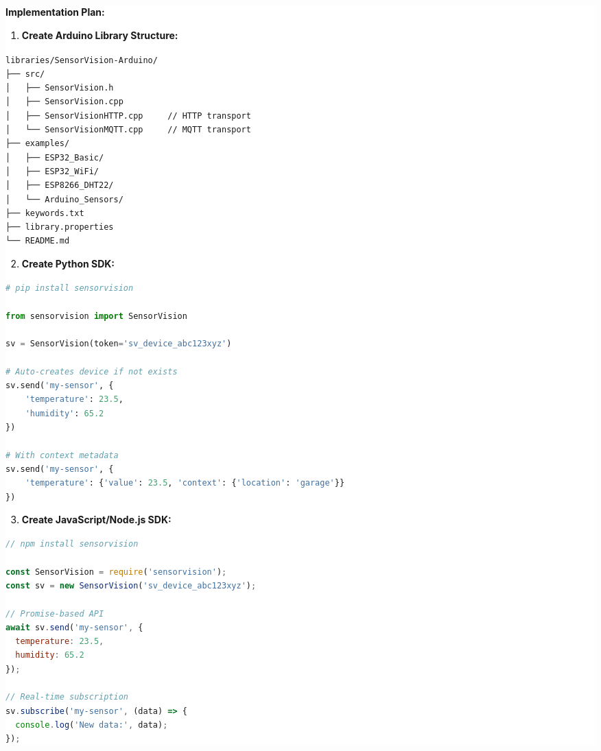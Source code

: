**Implementation Plan:**

1. **Create Arduino Library Structure:**
```
libraries/SensorVision-Arduino/
├── src/
│   ├── SensorVision.h
│   ├── SensorVision.cpp
│   ├── SensorVisionHTTP.cpp     // HTTP transport
│   └── SensorVisionMQTT.cpp     // MQTT transport
├── examples/
│   ├── ESP32_Basic/
│   ├── ESP32_WiFi/
│   ├── ESP8266_DHT22/
│   └── Arduino_Sensors/
├── keywords.txt
├── library.properties
└── README.md
```

2. **Create Python SDK:**
```python
# pip install sensorvision

from sensorvision import SensorVision

sv = SensorVision(token='sv_device_abc123xyz')

# Auto-creates device if not exists
sv.send('my-sensor', {
    'temperature': 23.5,
    'humidity': 65.2
})

# With context metadata
sv.send('my-sensor', {
    'temperature': {'value': 23.5, 'context': {'location': 'garage'}}
})
```

3. **Create JavaScript/Node.js SDK:**
```javascript
// npm install sensorvision

const SensorVision = require('sensorvision');
const sv = new SensorVision('sv_device_abc123xyz');

// Promise-based API
await sv.send('my-sensor', {
  temperature: 23.5,
  humidity: 65.2
});

// Real-time subscription
sv.subscribe('my-sensor', (data) => {
  console.log('New data:', data);
});
```
